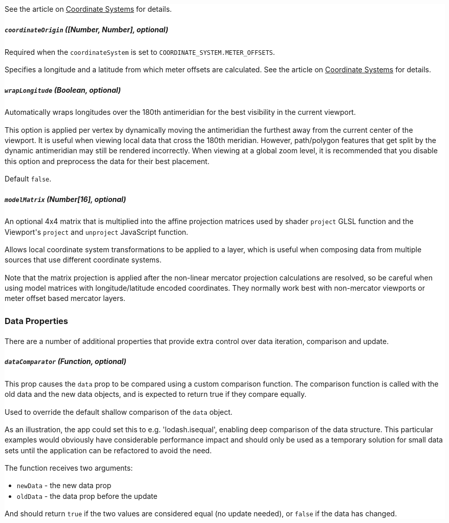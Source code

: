 See the article on [Coordinate Systems](/docs/developer-guide/coordinate-systems.md) for details.

##### `coordinateOrigin` ([Number, Number], optional)

Required when the `coordinateSystem` is set to `COORDINATE_SYSTEM.METER_OFFSETS`.

Specifies a longitude and a latitude from which meter offsets are calculated. See the article on [Coordinate Systems](/docs/developer-guide/coordinate-systems.md) for details.

##### `wrapLongitude` (Boolean, optional)

Automatically wraps longitudes over the 180th antimeridian for the best visibility in the current viewport.

This option is applied per vertex by dynamically moving the antimeridian the furthest away from the current center of the viewport. It is useful when viewing local data that cross the 180th meridian. However, path/polygon features that get split by the dynamic antimeridian may still be rendered incorrectly. When viewing at a global zoom level, it is recommended that you disable this option and preprocess the data for their best placement.

Default `false`.

##### `modelMatrix` (Number[16], optional)

An optional 4x4 matrix that is multiplied into the affine projection matrices used by shader `project` GLSL function and the Viewport's `project` and `unproject` JavaScript function.

Allows local coordinate system transformations to be applied to a layer, which is useful when composing data from multiple sources that use different coordinate systems.

Note that the matrix projection is applied after the non-linear mercator projection calculations are resolved, so be careful when using model matrices with longitude/latitude encoded coordinates. They normally work best with non-mercator viewports or meter offset based mercator layers.


### Data Properties

There are a number of additional properties that provide extra control over data iteration, comparison and update.

##### `dataComparator` (Function, optional)

This prop causes the `data` prop to be compared using a custom comparison function. The comparison function is called with the old data and the new data objects, and is expected to return true if they compare equally.

Used to override the default shallow comparison of the `data` object.

As an illustration, the app could set this to e.g. 'lodash.isequal', enabling deep comparison of the data structure. This particular examples would obviously have considerable performance impact and should only be used as a temporary solution for small data sets until the application can be refactored to avoid the need.

The function receives two arguments:

- `newData` - the new data prop
- `oldData` - the data prop before the update

And should return `true` if the two values are considered equal (no update needed), or `false` if the data has changed.
